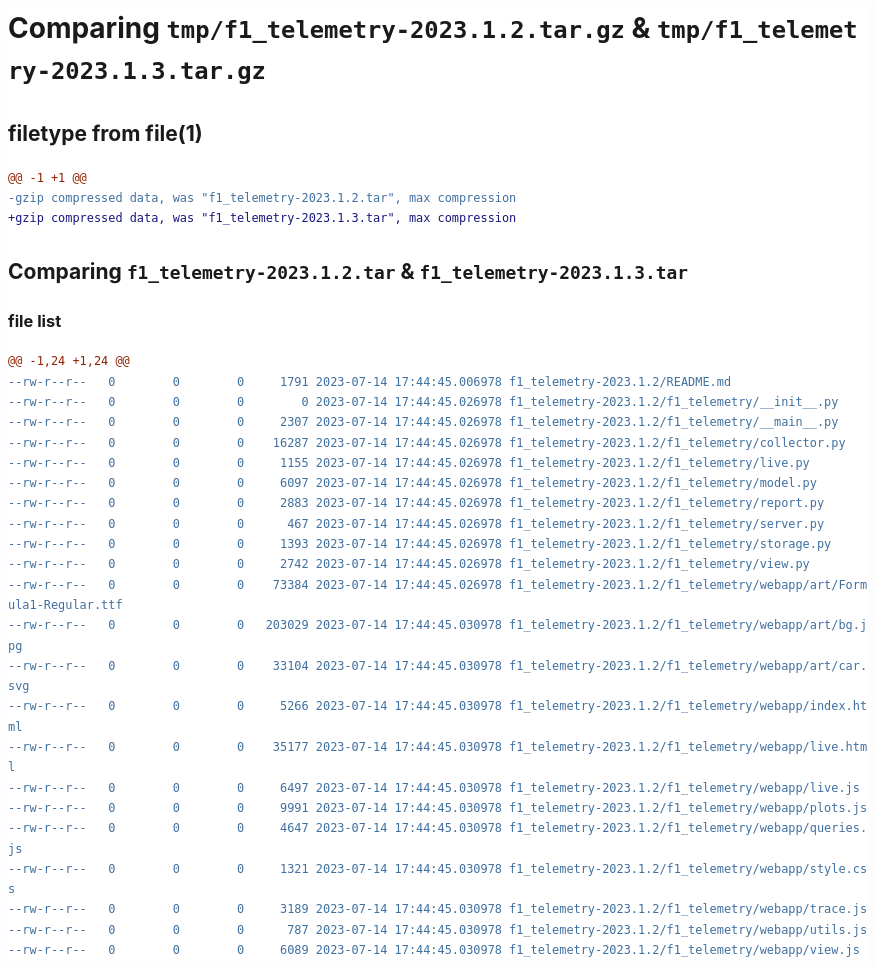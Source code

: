 # Comparing `tmp/f1_telemetry-2023.1.2.tar.gz` & `tmp/f1_telemetry-2023.1.3.tar.gz`

## filetype from file(1)

```diff
@@ -1 +1 @@
-gzip compressed data, was "f1_telemetry-2023.1.2.tar", max compression
+gzip compressed data, was "f1_telemetry-2023.1.3.tar", max compression
```

## Comparing `f1_telemetry-2023.1.2.tar` & `f1_telemetry-2023.1.3.tar`

### file list

```diff
@@ -1,24 +1,24 @@
--rw-r--r--   0        0        0     1791 2023-07-14 17:44:45.006978 f1_telemetry-2023.1.2/README.md
--rw-r--r--   0        0        0        0 2023-07-14 17:44:45.026978 f1_telemetry-2023.1.2/f1_telemetry/__init__.py
--rw-r--r--   0        0        0     2307 2023-07-14 17:44:45.026978 f1_telemetry-2023.1.2/f1_telemetry/__main__.py
--rw-r--r--   0        0        0    16287 2023-07-14 17:44:45.026978 f1_telemetry-2023.1.2/f1_telemetry/collector.py
--rw-r--r--   0        0        0     1155 2023-07-14 17:44:45.026978 f1_telemetry-2023.1.2/f1_telemetry/live.py
--rw-r--r--   0        0        0     6097 2023-07-14 17:44:45.026978 f1_telemetry-2023.1.2/f1_telemetry/model.py
--rw-r--r--   0        0        0     2883 2023-07-14 17:44:45.026978 f1_telemetry-2023.1.2/f1_telemetry/report.py
--rw-r--r--   0        0        0      467 2023-07-14 17:44:45.026978 f1_telemetry-2023.1.2/f1_telemetry/server.py
--rw-r--r--   0        0        0     1393 2023-07-14 17:44:45.026978 f1_telemetry-2023.1.2/f1_telemetry/storage.py
--rw-r--r--   0        0        0     2742 2023-07-14 17:44:45.026978 f1_telemetry-2023.1.2/f1_telemetry/view.py
--rw-r--r--   0        0        0    73384 2023-07-14 17:44:45.026978 f1_telemetry-2023.1.2/f1_telemetry/webapp/art/Formula1-Regular.ttf
--rw-r--r--   0        0        0   203029 2023-07-14 17:44:45.030978 f1_telemetry-2023.1.2/f1_telemetry/webapp/art/bg.jpg
--rw-r--r--   0        0        0    33104 2023-07-14 17:44:45.030978 f1_telemetry-2023.1.2/f1_telemetry/webapp/art/car.svg
--rw-r--r--   0        0        0     5266 2023-07-14 17:44:45.030978 f1_telemetry-2023.1.2/f1_telemetry/webapp/index.html
--rw-r--r--   0        0        0    35177 2023-07-14 17:44:45.030978 f1_telemetry-2023.1.2/f1_telemetry/webapp/live.html
--rw-r--r--   0        0        0     6497 2023-07-14 17:44:45.030978 f1_telemetry-2023.1.2/f1_telemetry/webapp/live.js
--rw-r--r--   0        0        0     9991 2023-07-14 17:44:45.030978 f1_telemetry-2023.1.2/f1_telemetry/webapp/plots.js
--rw-r--r--   0        0        0     4647 2023-07-14 17:44:45.030978 f1_telemetry-2023.1.2/f1_telemetry/webapp/queries.js
--rw-r--r--   0        0        0     1321 2023-07-14 17:44:45.030978 f1_telemetry-2023.1.2/f1_telemetry/webapp/style.css
--rw-r--r--   0        0        0     3189 2023-07-14 17:44:45.030978 f1_telemetry-2023.1.2/f1_telemetry/webapp/trace.js
--rw-r--r--   0        0        0      787 2023-07-14 17:44:45.030978 f1_telemetry-2023.1.2/f1_telemetry/webapp/utils.js
--rw-r--r--   0        0        0     6089 2023-07-14 17:44:45.030978 f1_telemetry-2023.1.2/f1_telemetry/webapp/view.js
```